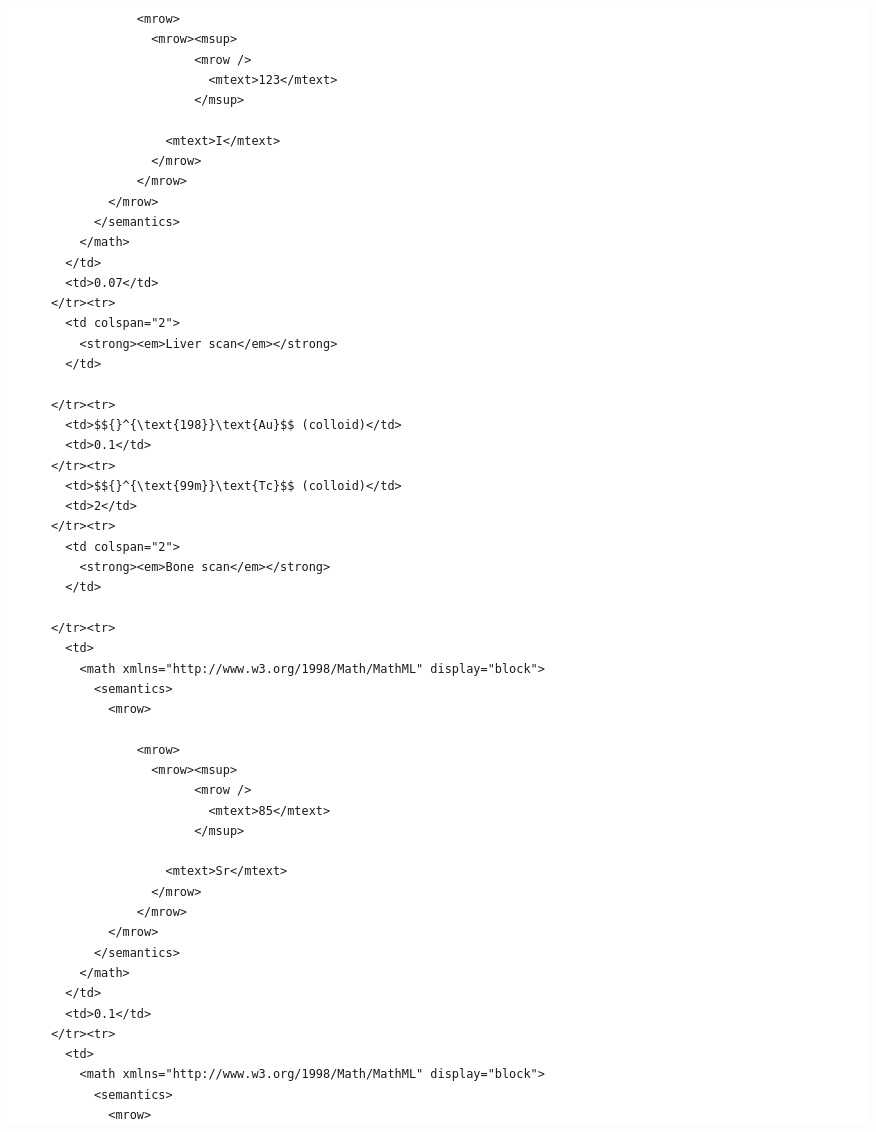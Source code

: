                       <mrow>
                        <mrow><msup>
                              <mrow />
                                <mtext>123</mtext>
                              </msup>
                            
                          <mtext>I</mtext>
                        </mrow>
                      </mrow>
                  </mrow>
                </semantics>
              </math> 
            </td>
            <td>0.07</td>
          </tr><tr>
            <td colspan="2">
              <strong><em>Liver scan</em></strong>
            </td>
   
          </tr><tr>
            <td>$${}^{\text{198}}\text{Au}$$ (colloid)</td>
            <td>0.1</td>
          </tr><tr>
            <td>$${}^{\text{99m}}\text{Tc}$$ (colloid)</td>
            <td>2</td>
          </tr><tr>
            <td colspan="2">
              <strong><em>Bone scan</em></strong>
            </td>
     
          </tr><tr>
            <td>
              <math xmlns="http://www.w3.org/1998/Math/MathML" display="block">
                <semantics>
                  <mrow>
                    
                      <mrow>
                        <mrow><msup>
                              <mrow />
                                <mtext>85</mtext>
                              </msup>
                            
                          <mtext>Sr</mtext>
                        </mrow>
                      </mrow>
                  </mrow>
                </semantics>
              </math> 
            </td>
            <td>0.1</td>
          </tr><tr>
            <td>
              <math xmlns="http://www.w3.org/1998/Math/MathML" display="block">
                <semantics>
                  <mrow>
                    